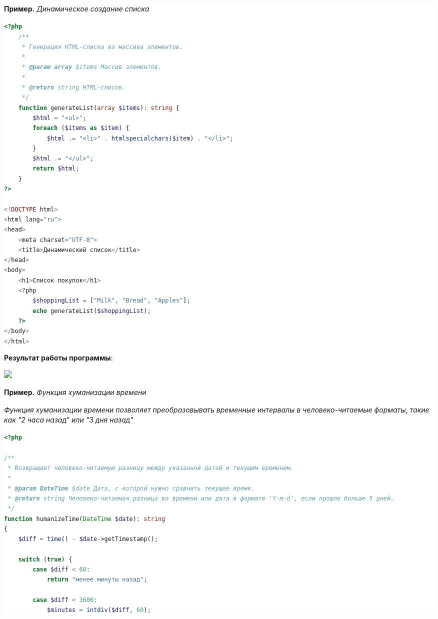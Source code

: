 **Пример.** _Динамическое создание списка_

```php
<?php
    /**
     * Генерация HTML-списка из массива элементов.
     *
     * @param array $items Массив элементов.
     *
     * @return string HTML-список.
     */
    function generateList(array $items): string {
        $html = "<ul>";
        foreach ($items as $item) {
            $html .= "<li>" . htmlspecialchars($item) . "</li>";
        }
        $html .= "</ul>";
        return $html;
    }
?>

<!DOCTYPE html>
<html lang="ru">
<head>
    <meta charset="UTF-8">
    <title>Динамический список</title>
</head>
<body>
    <h1>Список покупок</h1>
    <?php
        $shoppingList = ["Milk", "Bread", "Apples"];
        echo generateList($shoppingList);
    ?>
</body>
</html>
```

**Результат работы программы**:

<img src="https://imgur.com/811F0vL.png" style="width: 100%; max-width: 800px;" />

**Пример.** _Функция хуманизации времени_

_Функция хуманизации времени позволяет преобразовывать временные интервалы в человеко-читаемые форматы, такие как "2 часа назад" или "3 дня назад"_

```php
<?php

/**
 * Возвращает человеко-читаемую разницу между указанной датой и текущим временем.
 *
 * @param DateTime $date Дата, с которой нужно сравнить текущее время.
 * @return string Человеко-читаемая разница во времени или дата в формате 'Y-m-d', если прошло больше 5 дней.
 */
function humanizeTime(DateTime $date): string
{
    $diff = time() - $date->getTimestamp();

    switch (true) {
        case $diff < 60:
            return "менее минуты назад";

        case $diff < 3600:
            $minutes = intdiv($diff, 60);
```

[^1]: _User Defined_. php.net [online resource]. Available at: https://www.php.net/manual/en/functions.user-defined.php
[^2]: _Function parameters and arguments_. php.net [online resource]. Available at: https://www.php.net/manual/en/functions.arguments.php
[^3]: _Variable functions_. php.net [online resource]. Available at: https://www.php.net/manual/en/functions.variable-functions.php